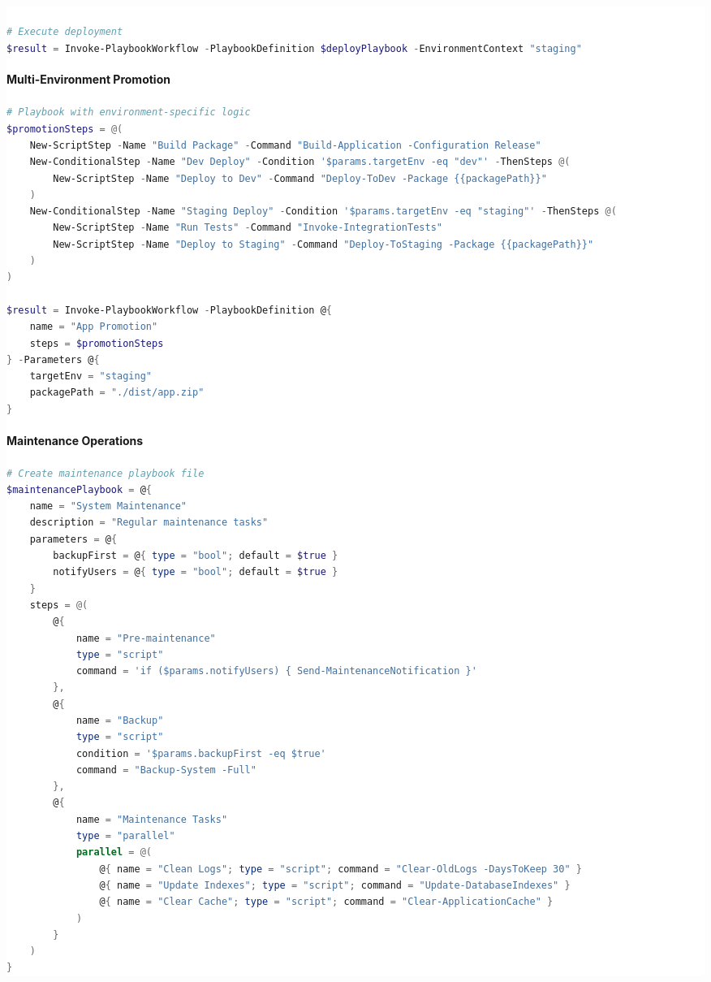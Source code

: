 ```powershell

# Execute deployment
$result = Invoke-PlaybookWorkflow -PlaybookDefinition $deployPlaybook -EnvironmentContext "staging"
```

#### Multi-Environment Promotion
```powershell
# Playbook with environment-specific logic
$promotionSteps = @(
    New-ScriptStep -Name "Build Package" -Command "Build-Application -Configuration Release"
    New-ConditionalStep -Name "Dev Deploy" -Condition '$params.targetEnv -eq "dev"' -ThenSteps @(
        New-ScriptStep -Name "Deploy to Dev" -Command "Deploy-ToDev -Package {{packagePath}}"
    )
    New-ConditionalStep -Name "Staging Deploy" -Condition '$params.targetEnv -eq "staging"' -ThenSteps @(
        New-ScriptStep -Name "Run Tests" -Command "Invoke-IntegrationTests"
        New-ScriptStep -Name "Deploy to Staging" -Command "Deploy-ToStaging -Package {{packagePath}}"
    )
)

$result = Invoke-PlaybookWorkflow -PlaybookDefinition @{
    name = "App Promotion"
    steps = $promotionSteps
} -Parameters @{
    targetEnv = "staging"
    packagePath = "./dist/app.zip"
}
```

#### Maintenance Operations
```powershell
# Create maintenance playbook file
$maintenancePlaybook = @{
    name = "System Maintenance"
    description = "Regular maintenance tasks"
    parameters = @{
        backupFirst = @{ type = "bool"; default = $true }
        notifyUsers = @{ type = "bool"; default = $true }
    }
    steps = @(
        @{
            name = "Pre-maintenance"
            type = "script"
            command = 'if ($params.notifyUsers) { Send-MaintenanceNotification }'
        },
        @{
            name = "Backup"
            type = "script"
            condition = '$params.backupFirst -eq $true'
            command = "Backup-System -Full"
        },
        @{
            name = "Maintenance Tasks"
            type = "parallel"
            parallel = @(
                @{ name = "Clean Logs"; type = "script"; command = "Clear-OldLogs -DaysToKeep 30" }
                @{ name = "Update Indexes"; type = "script"; command = "Update-DatabaseIndexes" }
                @{ name = "Clear Cache"; type = "script"; command = "Clear-ApplicationCache" }
            )
        }
    )
}

```